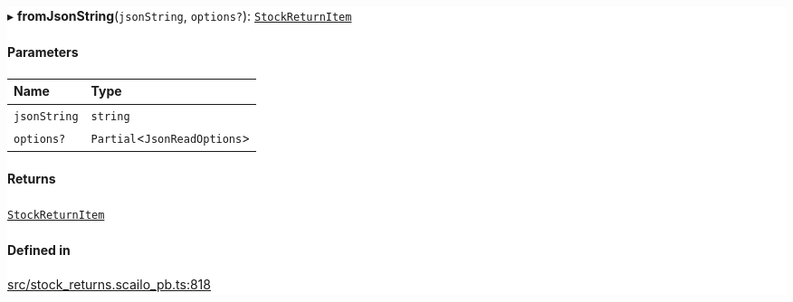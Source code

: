 ▸ **fromJsonString**(`jsonString`, `options?`): [`StockReturnItem`](StockReturnItem.md)

#### Parameters

| Name | Type |
| :------ | :------ |
| `jsonString` | `string` |
| `options?` | `Partial`\<`JsonReadOptions`\> |

#### Returns

[`StockReturnItem`](StockReturnItem.md)

#### Defined in

[src/stock_returns.scailo_pb.ts:818](https://github.com/scailo/ts-sdk/blob/c10a36b57201dfa5903d4b53efa1e62aa6208936/src/stock_returns.scailo_pb.ts#L818)
